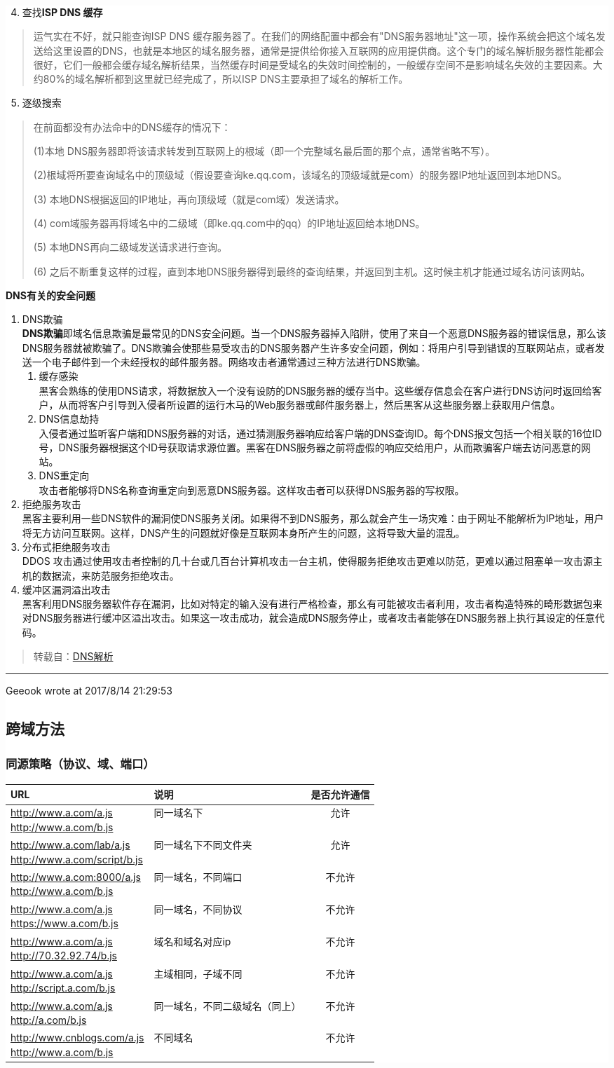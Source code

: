 4. 查找**ISP DNS 缓存**
> 运气实在不好，就只能查询ISP DNS 缓存服务器了。在我们的网络配置中都会有"DNS服务器地址"这一项，操作系统会把这个域名发送给这里设置的DNS，也就是本地区的域名服务器，通常是提供给你接入互联网的应用提供商。这个专门的域名解析服务器性能都会很好，它们一般都会缓存域名解析结果，当然缓存时间是受域名的失效时间控制的，一般缓存空间不是影响域名失效的主要因素。大约80%的域名解析都到这里就已经完成了，所以ISP DNS主要承担了域名的解析工作。

5. 逐级搜索
> 在前面都没有办法命中的DNS缓存的情况下：
> 
> (1)本地 DNS服务器即将该请求转发到互联网上的根域（即一个完整域名最后面的那个点，通常省略不写）。
> 
> (2)根域将所要查询域名中的顶级域（假设要查询ke.qq.com，该域名的顶级域就是com）的服务器IP地址返回到本地DNS。
> 
> (3) 本地DNS根据返回的IP地址，再向顶级域（就是com域）发送请求。
> 
> (4) com域服务器再将域名中的二级域（即ke.qq.com中的qq）的IP地址返回给本地DNS。
> 
> (5) 本地DNS再向二级域发送请求进行查询。
> 
> (6) 之后不断重复这样的过程，直到本地DNS服务器得到最终的查询结果，并返回到主机。这时候主机才能通过域名访问该网站。

**DNS有关的安全问题**
1. DNS欺骗</br>
**DNS欺骗**即域名信息欺骗是最常见的DNS安全问题。当一个DNS服务器掉入陷阱，使用了来自一个恶意DNS服务器的错误信息，那么该DNS服务器就被欺骗了。DNS欺骗会使那些易受攻击的DNS服务器产生许多安全问题，例如：将用户引导到错误的互联网站点，或者发送一个电子邮件到一个未经授权的邮件服务器。网络攻击者通常通过三种方法进行DNS欺骗。
    1. 缓存感染</br>
    黑客会熟练的使用DNS请求，将数据放入一个没有设防的DNS服务器的缓存当中。这些缓存信息会在客户进行DNS访问时返回给客户，从而将客户引导到入侵者所设置的运行木马的Web服务器或邮件服务器上，然后黑客从这些服务器上获取用户信息。
    2. DNS信息劫持</br>
    入侵者通过监听客户端和DNS服务器的对话，通过猜测服务器响应给客户端的DNS查询ID。每个DNS报文包括一个相关联的16位ID号，DNS服务器根据这个ID号获取请求源位置。黑客在DNS服务器之前将虚假的响应交给用户，从而欺骗客户端去访问恶意的网站。
    3. DNS重定向</br>
    攻击者能够将DNS名称查询重定向到恶意DNS服务器。这样攻击者可以获得DNS服务器的写权限。
2. 拒绝服务攻击</br>
黑客主要利用一些DNS软件的漏洞使DNS服务关闭。如果得不到DNS服务，那么就会产生一场灾难：由于网址不能解析为IP地址，用户将无方访问互联网。这样，DNS产生的问题就好像是互联网本身所产生的问题，这将导致大量的混乱。
3. 分布式拒绝服务攻击</br>
DDOS 攻击通过使用攻击者控制的几十台或几百台计算机攻击一台主机，使得服务拒绝攻击更难以防范，更难以通过阻塞单一攻击源主机的数据流，来防范服务拒绝攻击。
4. 缓冲区漏洞溢出攻击</br>
黑客利用DNS服务器软件存在漏洞，比如对特定的输入没有进行严格检查，那幺有可能被攻击者利用，攻击者构造特殊的畸形数据包来对DNS服务器进行缓冲区溢出攻击。如果这一攻击成功，就会造成DNS服务停止，或者攻击者能够在DNS服务器上执行其设定的任意代码。
> 转载自：[DNS解析](http://imweb.io/topic/55e3ba46771670e207a16bc8)

----------
Geeook wrote at 2017/8/14 21:29:53 

## 跨域方法
### 同源策略（协议、域、端口）
| URL | 说明 | 是否允许通信 |
|:----|:-----|:-----------:|
| http://www.a.com/a.js</br>http://www.a.com/b.js</br> | 同一域名下 | 允许 |
| http://www.a.com/lab/a.js</br>http://www.a.com/script/b.js</br> | 同一域名下不同文件夹 | 允许 |
| http://www.a.com:8000/a.js</br>http://www.a.com/b.js</br> | 同一域名，不同端口 | 不允许 |
| http://www.a.com/a.js</br>https://www.a.com/b.js</br> | 同一域名，不同协议 | 不允许 |
| http://www.a.com/a.js</br>http://70.32.92.74/b.js</br> | 域名和域名对应ip | 不允许 |
| http://www.a.com/a.js</br>http://script.a.com/b.js</br> | 主域相同，子域不同 | 不允许 |
| http://www.a.com/a.js</br>http://a.com/b.js</br> | 同一域名，不同二级域名（同上） | 不允许 |
| http://www.cnblogs.com/a.js</br>http://www.a.com/b.js</br> | 不同域名 | 不允许 |
